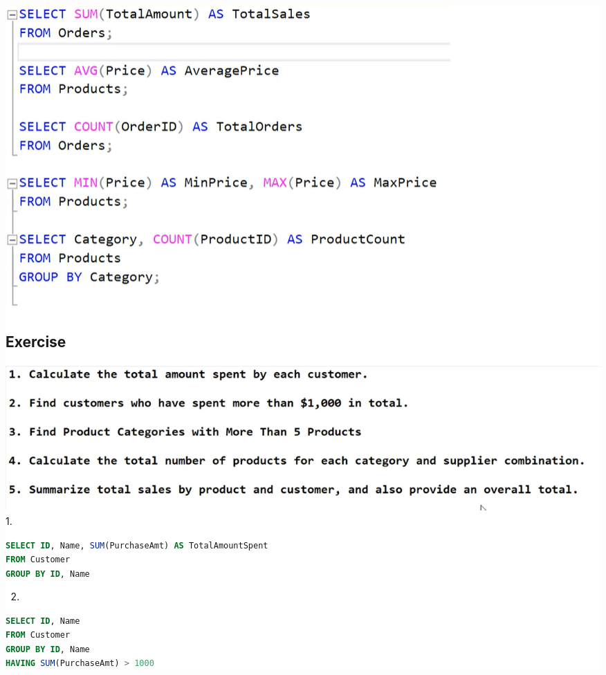 ![alt text](../Images/MSSQL/4_3.png)

## Exercise
![alt text](../Images/MSSQL/4_4.png)
1. 
~~~sql
SELECT ID, Name, SUM(PurchaseAmt) AS TotalAmountSpent
FROM Customer
GROUP BY ID, Name
~~~

2. 
~~~sql
SELECT ID, Name
FROM Customer
GROUP BY ID, Name
HAVING SUM(PurchaseAmt) > 1000
~~~
